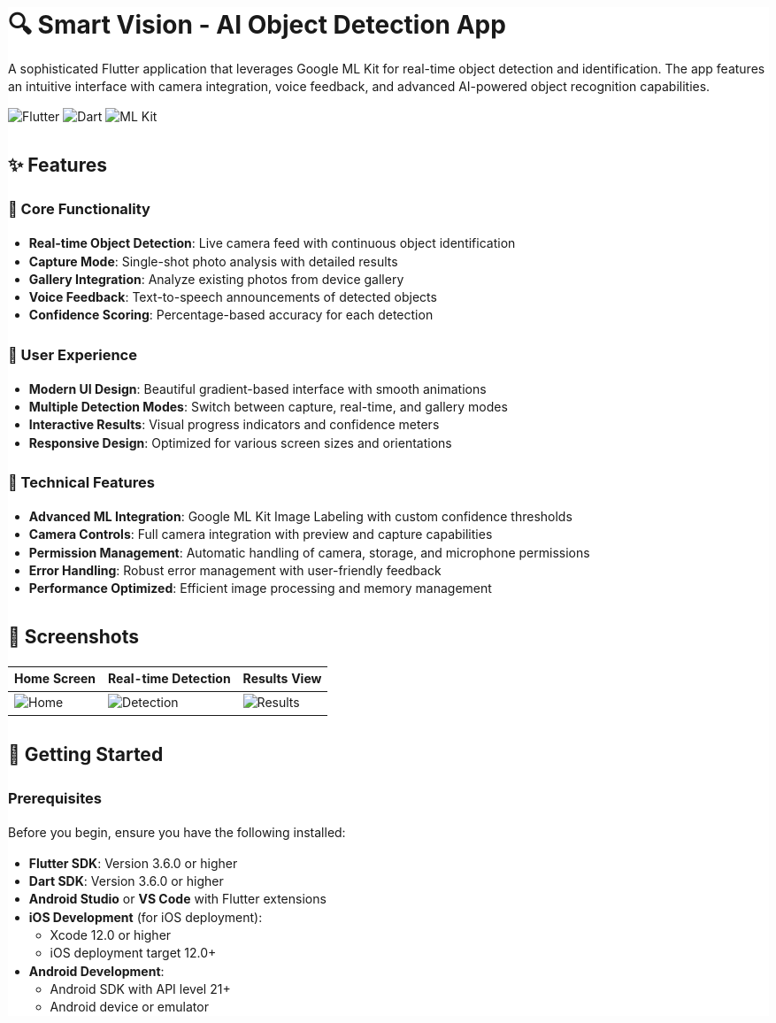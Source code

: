 # 🔍 Smart Vision - AI Object Detection App

A sophisticated Flutter application that leverages Google ML Kit for real-time object detection and identification. The app features an intuitive interface with camera integration, voice feedback, and advanced AI-powered object recognition capabilities.

![Flutter](https://img.shields.io/badge/Flutter-02569B?style=for-the-badge&logo=flutter&logoColor=white)
![Dart](https://img.shields.io/badge/Dart-0175C2?style=for-the-badge&logo=dart&logoColor=white)
![ML Kit](https://img.shields.io/badge/Google_ML_Kit-4285F4?style=for-the-badge&logo=google&logoColor=white)

## ✨ Features

### 🎯 Core Functionality
- **Real-time Object Detection**: Live camera feed with continuous object identification
- **Capture Mode**: Single-shot photo analysis with detailed results
- **Gallery Integration**: Analyze existing photos from device gallery
- **Voice Feedback**: Text-to-speech announcements of detected objects
- **Confidence Scoring**: Percentage-based accuracy for each detection

### 🎨 User Experience
- **Modern UI Design**: Beautiful gradient-based interface with smooth animations
- **Multiple Detection Modes**: Switch between capture, real-time, and gallery modes
- **Interactive Results**: Visual progress indicators and confidence meters
- **Responsive Design**: Optimized for various screen sizes and orientations

### 🔧 Technical Features
- **Advanced ML Integration**: Google ML Kit Image Labeling with custom confidence thresholds
- **Camera Controls**: Full camera integration with preview and capture capabilities
- **Permission Management**: Automatic handling of camera, storage, and microphone permissions
- **Error Handling**: Robust error management with user-friendly feedback
- **Performance Optimized**: Efficient image processing and memory management

## 📱 Screenshots

| Home Screen | Real-time Detection | Results View |
|------------|-------------------|--------------|
| ![Home](docs/screenshots/home.png) | ![Detection](docs/screenshots/detection.png) | ![Results](docs/screenshots/results.png) |

## 🚀 Getting Started

### Prerequisites

Before you begin, ensure you have the following installed:

- **Flutter SDK**: Version 3.6.0 or higher
- **Dart SDK**: Version 3.6.0 or higher
- **Android Studio** or **VS Code** with Flutter extensions
- **iOS Development** (for iOS deployment):
  - Xcode 12.0 or higher
  - iOS deployment target 12.0+
- **Android Development**:
  - Android SDK with API level 21+
  - Android device or emulator
